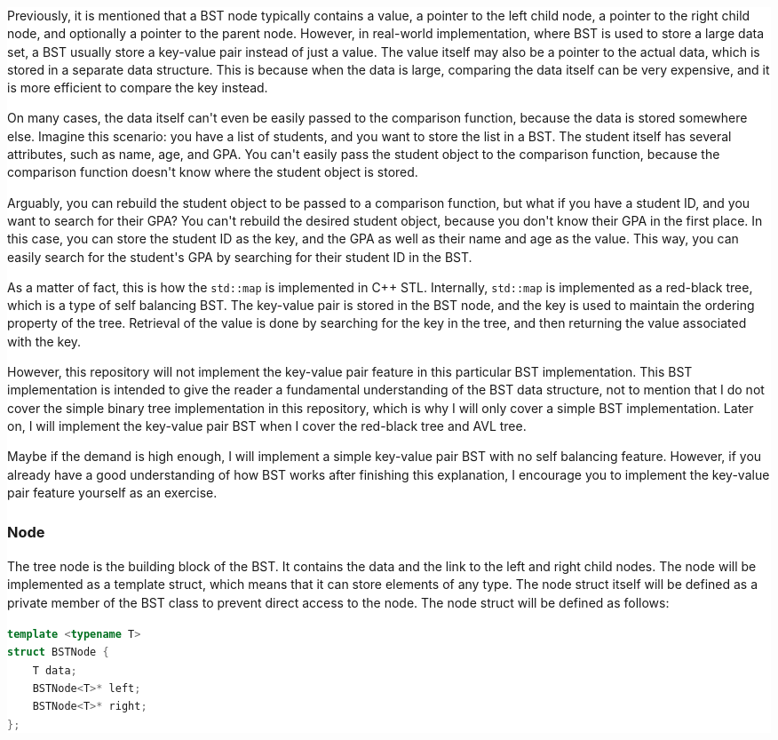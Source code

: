Previously, it is mentioned that a BST node typically contains a value, a
pointer to the left child node, a pointer to the right child node, and 
optionally a pointer to the parent node. However, in real-world implementation,
where BST is used to store a large data set, a BST usually store a key-value
pair instead of just a value. The value itself may also be a pointer to the
actual data, which is stored in a separate data structure. This is because
when the data is large, comparing the data itself can be very expensive, and
it is more efficient to compare the key instead.

On many cases, the data itself can't even be easily passed to the comparison
function, because the data is stored somewhere else. Imagine this scenario:
you have a list of students, and you want to store the list in a BST. The
student itself has several attributes, such as name, age, and GPA. You can't
easily pass the student object to the comparison function, because the
comparison function doesn't know where the student object is stored.

Arguably, you can rebuild the student object to be passed to a comparison
function, but what if you have a student ID, and you want to search for their
GPA? You can't rebuild the desired student object, because you don't know
their GPA in the first place. In this case, you can store the student ID as
the key, and the GPA as well as their name and age as the value. This way,
you can easily search for the student's GPA by searching for their student ID
in the BST.

As a matter of fact, this is how the `std::map` is implemented in C++ STL.
Internally, `std::map` is implemented as a red-black tree, which is a type of
self balancing BST. The key-value pair is stored in the BST node, and the
key is used to maintain the ordering property of the tree. Retrieval of the
value is done by searching for the key in the tree, and then returning the
value associated with the key. 

However, this repository will not implement the key-value pair feature in 
this particular BST implementation. This BST implementation is intended to
give the reader a fundamental understanding of the BST data structure,
not to mention that I do not cover the simple binary tree implementation
in this repository, which is why I will only cover a simple BST implementation.
Later on, I will implement the key-value pair BST when I cover the red-black
tree and AVL tree. 

Maybe if the demand is high enough, I will implement a simple key-value pair
BST with no self balancing feature. However, if you already have a good
understanding of how BST works after finishing this explanation, I encourage
you to implement the key-value pair feature yourself as an exercise.

### Node

The tree node is the building block of the BST. It contains the data and the
link to the left and right child nodes. The node will be implemented as a
template struct, which means that it can store elements of any type. The node struct
itself will be defined as a private member of the BST class to prevent
direct access to the node. The node struct will be defined as follows:

```cpp
template <typename T>
struct BSTNode {
    T data;
    BSTNode<T>* left;
    BSTNode<T>* right;
};
```
